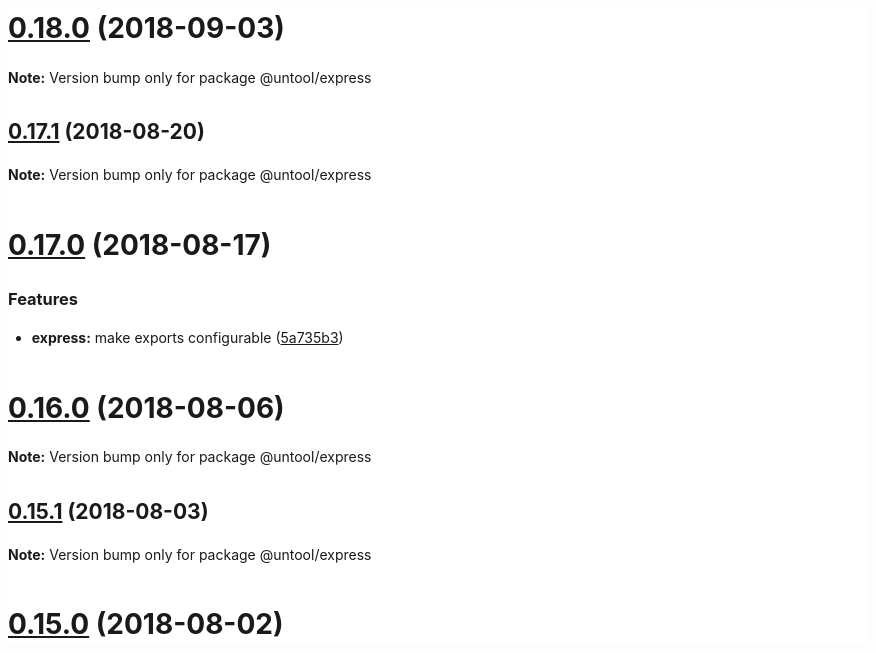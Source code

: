 



<a name="0.18.0"></a>
# [0.18.0](https://github.com/untool/untool/compare/v0.17.2...v0.18.0) (2018-09-03)

**Note:** Version bump only for package @untool/express





<a name="0.17.1"></a>
## [0.17.1](https://github.com/untool/untool/compare/v0.17.0...v0.17.1) (2018-08-20)

**Note:** Version bump only for package @untool/express





<a name="0.17.0"></a>
# [0.17.0](https://github.com/untool/untool/compare/v0.16.0...v0.17.0) (2018-08-17)


### Features

* **express:** make exports configurable ([5a735b3](https://github.com/untool/untool/commit/5a735b3))





<a name="0.16.0"></a>
# [0.16.0](https://github.com/untool/untool/compare/v0.15.1...v0.16.0) (2018-08-06)




**Note:** Version bump only for package @untool/express

<a name="0.15.1"></a>
## [0.15.1](https://github.com/untool/untool/compare/v0.15.0...v0.15.1) (2018-08-03)




**Note:** Version bump only for package @untool/express

<a name="0.15.0"></a>
# [0.15.0](https://github.com/untool/untool/compare/v0.14.2...v0.15.0) (2018-08-02)
